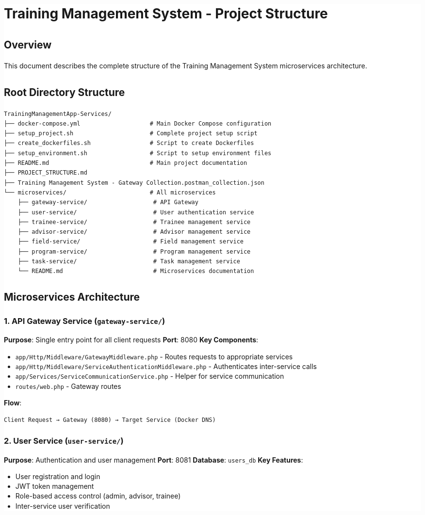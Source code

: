 # Training Management System - Project Structure

## Overview
This document describes the complete structure of the Training Management System microservices architecture.

## Root Directory Structure
```
TrainingManagementApp-Services/
├── docker-compose.yml                    # Main Docker Compose configuration
├── setup_project.sh                      # Complete project setup script
├── create_dockerfiles.sh                 # Script to create Dockerfiles
├── setup_environment.sh                  # Script to setup environment files
├── README.md                             # Main project documentation
├── PROJECT_STRUCTURE.md                  
├── Training Management System - Gateway Collection.postman_collection.json
└── microservices/                        # All microservices
    ├── gateway-service/                   # API Gateway
    ├── user-service/                      # User authentication service
    ├── trainee-service/                   # Trainee management service
    ├── advisor-service/                   # Advisor management service
    ├── field-service/                     # Field management service
    ├── program-service/                   # Program management service
    ├── task-service/                      # Task management service
    └── README.md                          # Microservices documentation
```

## Microservices Architecture

### 1. API Gateway Service (`gateway-service/`)
**Purpose**: Single entry point for all client requests
**Port**: 8080
**Key Components**:
- `app/Http/Middleware/GatewayMiddleware.php` - Routes requests to appropriate services
- `app/Http/Middleware/ServiceAuthenticationMiddleware.php` - Authenticates inter-service calls
- `app/Services/ServiceCommunicationService.php` - Helper for service communication
- `routes/web.php` - Gateway routes

**Flow**:
```
Client Request → Gateway (8080) → Target Service (Docker DNS)
```

### 2. User Service (`user-service/`)
**Purpose**: Authentication and user management
**Port**: 8081
**Database**: `users_db`
**Key Features**:
- User registration and login
- JWT token management
- Role-based access control (admin, advisor, trainee)
- Inter-service user verification
